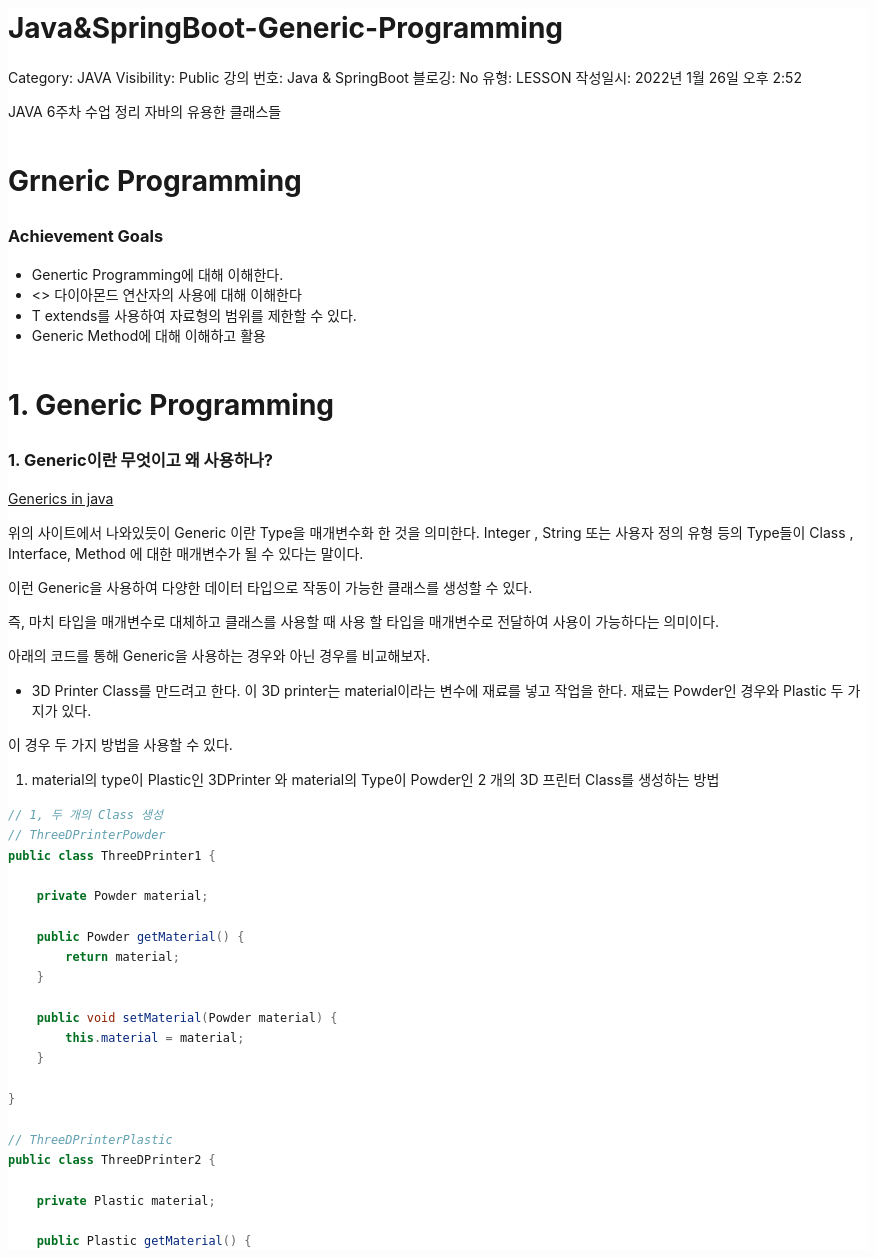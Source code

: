 # Java&SpringBoot-Generic-Programming

Category: JAVA
Visibility: Public
강의 번호: Java & SpringBoot
블로깅: No
유형: LESSON
작성일시: 2022년 1월 26일 오후 2:52

JAVA 6주차 수업 정리  자바의 유용한 클래스들

# Grneric Programming

### Achievement Goals

- Genertic Programming에 대해 이해한다.
- <>  다이아몬드 연산자의 사용에 대해 이해한다
- T extends를 사용하여 자료형의 범위를 제한할 수 있다.
- Generic Method에 대해 이해하고 활용

# 1. Generic Programming

### 1. Generic이란 무엇이고 왜 사용하나?

[Generics in java](https://www.geeksforgeeks.org/generics-in-java/)

위의 사이트에서 나와있듯이 Generic 이란 Type을 매개변수화 한 것을 의미한다. Integer , String 또는 사용자 정의 유형 등의 Type들이  Class , Interface, Method 에 대한 매개변수가 될 수 있다는 말이다. 

이런 Generic을 사용하여 다양한 데이터 타입으로 작동이 가능한 클래스를 생성할 수 있다.

즉, 마치 타입을 매개변수로 대체하고 클래스를 사용할 때 사용 할 타입을 매개변수로 전달하여 사용이 가능하다는 의미이다.

아래의 코드를 통해 Generic을 사용하는 경우와 아닌 경우를 비교해보자.

- 3D Printer Class를 만드려고 한다. 이 3D printer는 material이라는 변수에 재료를 넣고 작업을 한다. 재료는 Powder인 경우와 Plastic 두 가지가 있다.

이 경우 두 가지 방법을 사용할 수 있다. 

1. material의 type이 Plastic인 3DPrinter 와 material의 Type이 Powder인 2 개의 3D 프린터 Class를 생성하는 방법

```java
// 1, 두 개의 Class 생성
// ThreeDPrinterPowder
public class ThreeDPrinter1 {
	
	private Powder material;

	public Powder getMaterial() {
		return material;
	}

	public void setMaterial(Powder material) {
		this.material = material;
	}

}

// ThreeDPrinterPlastic
public class ThreeDPrinter2 {
	
	private Plastic material;

	public Plastic getMaterial() {
```